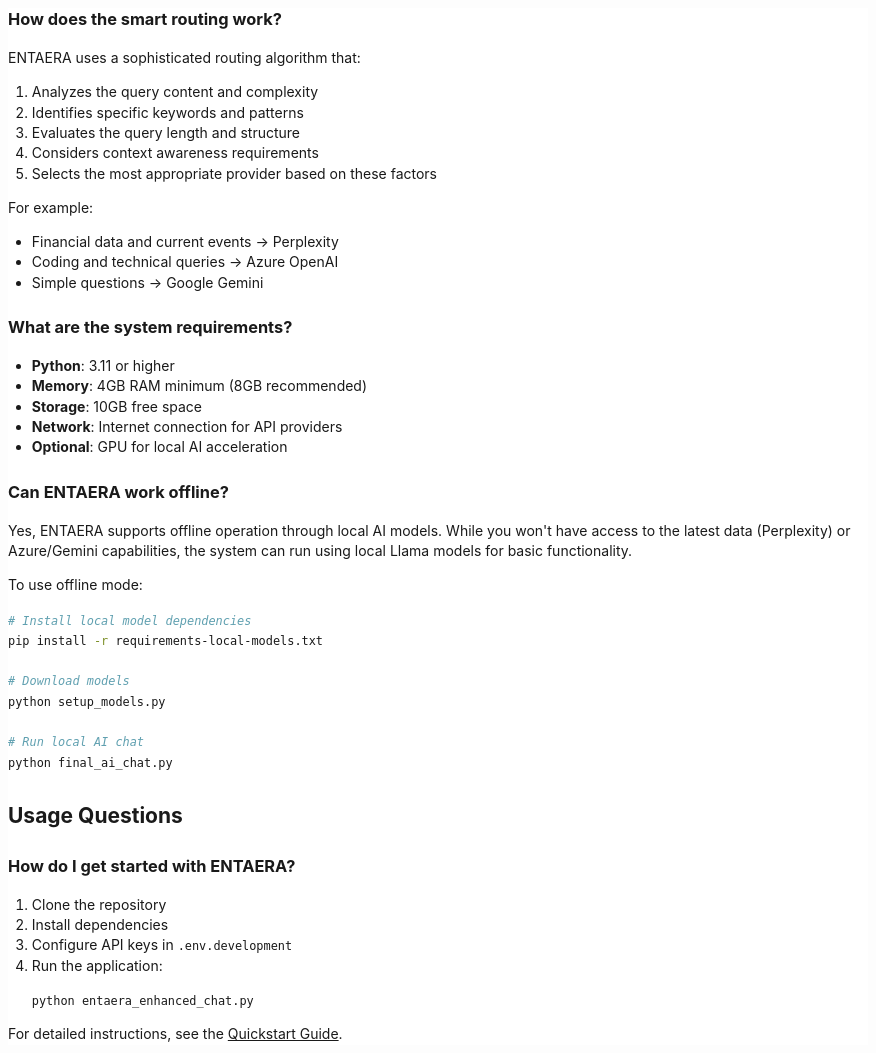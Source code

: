 ### How does the smart routing work?

ENTAERA uses a sophisticated routing algorithm that:
1. Analyzes the query content and complexity
2. Identifies specific keywords and patterns
3. Evaluates the query length and structure
4. Considers context awareness requirements
5. Selects the most appropriate provider based on these factors

For example:
- Financial data and current events → Perplexity
- Coding and technical queries → Azure OpenAI
- Simple questions → Google Gemini

### What are the system requirements?

- **Python**: 3.11 or higher
- **Memory**: 4GB RAM minimum (8GB recommended)
- **Storage**: 10GB free space
- **Network**: Internet connection for API providers
- **Optional**: GPU for local AI acceleration

### Can ENTAERA work offline?

Yes, ENTAERA supports offline operation through local AI models. While you won't have access to the latest data (Perplexity) or Azure/Gemini capabilities, the system can run using local Llama models for basic functionality.

To use offline mode:
```bash
# Install local model dependencies
pip install -r requirements-local-models.txt

# Download models
python setup_models.py

# Run local AI chat
python final_ai_chat.py
```

## Usage Questions

### How do I get started with ENTAERA?

1. Clone the repository
2. Install dependencies
3. Configure API keys in `.env.development`
4. Run the application:
   ```bash
   python entaera_enhanced_chat.py
   ```

For detailed instructions, see the [Quickstart Guide](./docs/ENTAERA_QUICKSTART_GUIDE.md).
